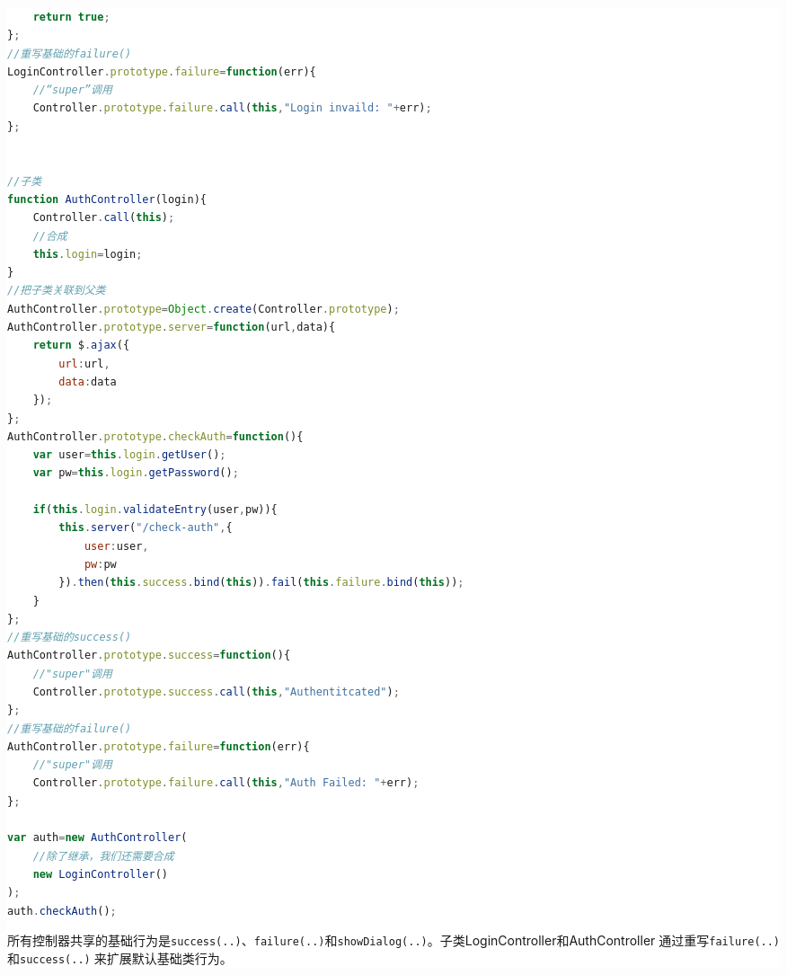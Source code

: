```javascript
    return true;
};
//重写基础的failure()
LoginController.prototype.failure=function(err){
    //“super”调用
    Controller.prototype.failure.call(this,"Login invaild: "+err);
};


//子类
function AuthController(login){
    Controller.call(this);
    //合成
    this.login=login;
}
//把子类关联到父类
AuthController.prototype=Object.create(Controller.prototype);
AuthController.prototype.server=function(url,data){
    return $.ajax({
        url:url,
        data:data
    });
};
AuthController.prototype.checkAuth=function(){
    var user=this.login.getUser();
    var pw=this.login.getPassword();
    
    if(this.login.validateEntry(user,pw)){
        this.server("/check-auth",{
            user:user,
            pw:pw
        }).then(this.success.bind(this)).fail(this.failure.bind(this));
    }
};
//重写基础的success()
AuthController.prototype.success=function(){
    //"super"调用
    Controller.prototype.success.call(this,"Authentitcated");
};
//重写基础的failure()
AuthController.prototype.failure=function(err){
    //"super"调用
    Controller.prototype.failure.call(this,"Auth Failed: "+err);
};

var auth=new AuthController(
    //除了继承，我们还需要合成
    new LoginController()
);
auth.checkAuth();
```
所有控制器共享的基础行为是`success(..)`、`failure(..)`和`showDialog(..)`。子类LoginController和AuthController 通过重写`failure(..)` 和`success(..)` 来扩展默认基础类行为。      
    